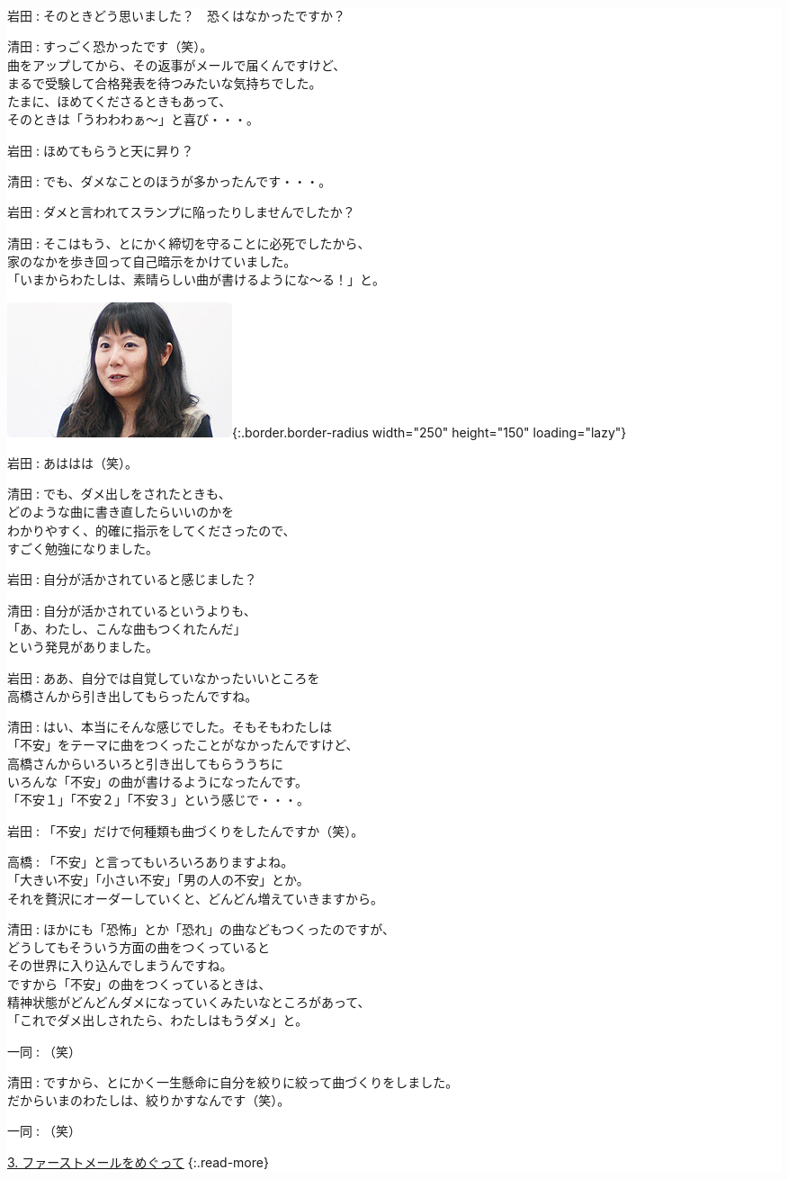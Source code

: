 岩田
: そのときどう思いました？　恐くはなかったですか？

清田
: すっごく恐かったです（笑）。<br>曲をアップしてから、その返事がメールで届くんですけど、<br>まるで受験して合格発表を待つみたいな気持ちでした。<br>たまに、ほめてくださるときもあって、<br>そのときは「うわわわぁ〜」と喜び・・・。

岩田
: ほめてもらうと天に昇り？

清田
: でも、ダメなことのほうが多かったんです・・・。

岩田
: ダメと言われてスランプに陥ったりしませんでしたか？

清田
: そこはもう、とにかく締切を守ることに必死でしたから、<br>家のなかを歩き回って自己暗示をかけていました。<br>「いまからわたしは、素晴らしい曲が書けるようにな〜る！」と。

![](/interviews/jp/wii/sx4j/vol1/img/photo011.jpg){:.border.border-radius width="250" height="150" loading="lazy"}

岩田
: あははは（笑）。

清田
: でも、ダメ出しをされたときも、<br>どのような曲に書き直したらいいのかを<br>わかりやすく、的確に指示をしてくださったので、<br>すごく勉強になりました。

岩田
: 自分が活かされていると感じました？

清田
: 自分が活かされているというよりも、<br>「あ、わたし、こんな曲もつくれたんだ」<br>という発見がありました。

岩田
: ああ、自分では自覚していなかったいいところを<br>高橋さんから引き出してもらったんですね。

清田
: はい、本当にそんな感じでした。そもそもわたしは<br>「不安」をテーマに曲をつくったことがなかったんですけど、<br>高橋さんからいろいろと引き出してもらううちに<br>いろんな「不安」の曲が書けるようになったんです。<br>「不安１」「不安２」「不安３」という感じで・・・。

岩田
: 「不安」だけで何種類も曲づくりをしたんですか（笑）。

高橋
: 「不安」と言ってもいろいろありますよね。<br>「大きい不安」「小さい不安」「男の人の不安」とか。<br>それを贅沢にオーダーしていくと、どんどん増えていきますから。

清田
: ほかにも「恐怖」とか「恐れ」の曲などもつくったのですが、<br>どうしてもそういう方面の曲をつくっていると<br>その世界に入り込んでしまうんですね。<br>ですから「不安」の曲をつくっているときは、<br>精神状態がどんどんダメになっていくみたいなところがあって、<br>「これでダメ出しされたら、わたしはもうダメ」と。

一同
: （笑）

清田
: ですから、とにかく一生懸命に自分を絞りに絞って曲づくりをしました。<br>だからいまのわたしは、絞りかすなんです（笑）。

一同
: （笑）

[3. ファーストメールをめぐって](3.md)
{:.read-more}

